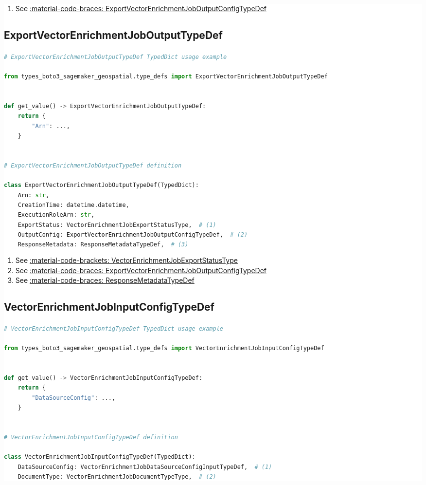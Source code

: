 1. See [:material-code-braces: ExportVectorEnrichmentJobOutputConfigTypeDef](./type_defs.md#exportvectorenrichmentjoboutputconfigtypedef)

## ExportVectorEnrichmentJobOutputTypeDef

```python
# ExportVectorEnrichmentJobOutputTypeDef TypedDict usage example

from types_boto3_sagemaker_geospatial.type_defs import ExportVectorEnrichmentJobOutputTypeDef


def get_value() -> ExportVectorEnrichmentJobOutputTypeDef:
    return {
        "Arn": ...,
    }


# ExportVectorEnrichmentJobOutputTypeDef definition

class ExportVectorEnrichmentJobOutputTypeDef(TypedDict):
    Arn: str,
    CreationTime: datetime.datetime,
    ExecutionRoleArn: str,
    ExportStatus: VectorEnrichmentJobExportStatusType,  # (1)
    OutputConfig: ExportVectorEnrichmentJobOutputConfigTypeDef,  # (2)
    ResponseMetadata: ResponseMetadataTypeDef,  # (3)
```

1. See [:material-code-brackets: VectorEnrichmentJobExportStatusType](./literals.md#vectorenrichmentjobexportstatustype)
2. See [:material-code-braces: ExportVectorEnrichmentJobOutputConfigTypeDef](./type_defs.md#exportvectorenrichmentjoboutputconfigtypedef)
3. See [:material-code-braces: ResponseMetadataTypeDef](./type_defs.md#responsemetadatatypedef)

## VectorEnrichmentJobInputConfigTypeDef

```python
# VectorEnrichmentJobInputConfigTypeDef TypedDict usage example

from types_boto3_sagemaker_geospatial.type_defs import VectorEnrichmentJobInputConfigTypeDef


def get_value() -> VectorEnrichmentJobInputConfigTypeDef:
    return {
        "DataSourceConfig": ...,
    }


# VectorEnrichmentJobInputConfigTypeDef definition

class VectorEnrichmentJobInputConfigTypeDef(TypedDict):
    DataSourceConfig: VectorEnrichmentJobDataSourceConfigInputTypeDef,  # (1)
    DocumentType: VectorEnrichmentJobDocumentTypeType,  # (2)
```
